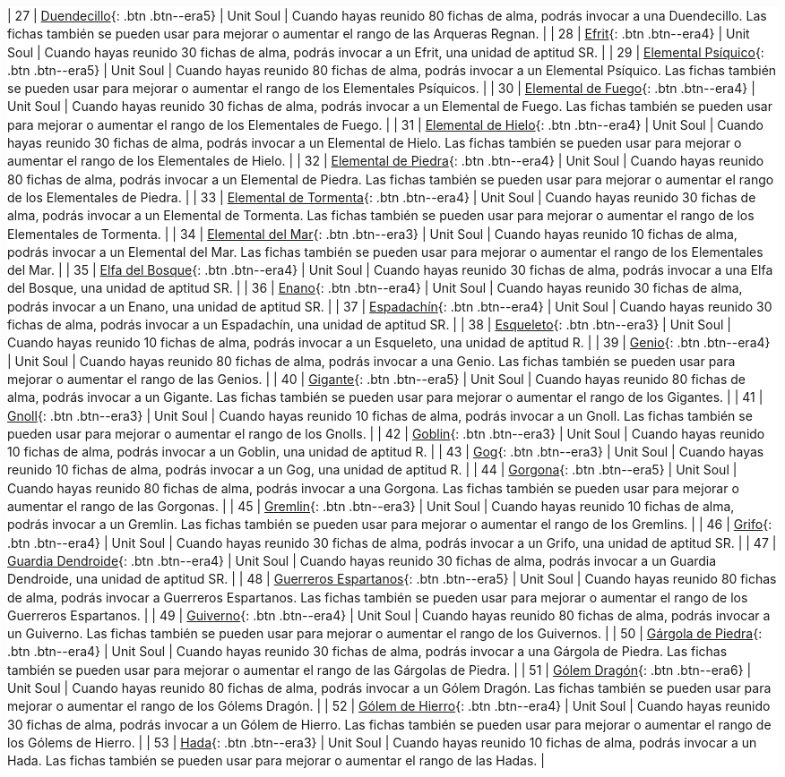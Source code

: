   | 27 | [Duendecillo](/es/Items/unt_270/){: .btn .btn--era5} | Unit Soul | Cuando hayas reunido 80 fichas de alma, podrás invocar a una Duendecillo. Las fichas también se pueden usar para mejorar o aumentar el rango de las Arqueras Regnan. |
  | 28 | [Efrit](/es/Items/unt_231/){: .btn .btn--era4} | Unit Soul | Cuando hayas reunido 30 fichas de alma, podrás invocar a un Efrit, una unidad de aptitud SR. |
  | 29 | [Elemental Psíquico](/es/Items/unt_267/){: .btn .btn--era5} | Unit Soul | Cuando hayas reunido 80 fichas de alma, podrás invocar a un Elemental Psíquico. Las fichas también se pueden usar para mejorar o aumentar el rango de los Elementales Psíquicos. |
  | 30 | [Elemental de Fuego](/es/Items/unt_265/){: .btn .btn--era4} | Unit Soul | Cuando hayas reunido 30 fichas de alma, podrás invocar a un Elemental de Fuego. Las fichas también se pueden usar para mejorar o aumentar el rango de los Elementales de Fuego. |
  | 31 | [Elemental de Hielo](/es/Items/unt_264/){: .btn .btn--era4} | Unit Soul | Cuando hayas reunido 30 fichas de alma, podrás invocar a un Elemental de Hielo. Las fichas también se pueden usar para mejorar o aumentar el rango de los Elementales de Hielo. |
  | 32 | [Elemental de Piedra](/es/Items/unt_266/){: .btn .btn--era4} | Unit Soul | Cuando hayas reunido 80 fichas de alma, podrás invocar a un Elemental de Piedra. Las fichas también se pueden usar para mejorar o aumentar el rango de los Elementales de Piedra. |
  | 33 | [Elemental de Tormenta](/es/Items/unt_263/){: .btn .btn--era4} | Unit Soul | Cuando hayas reunido 30 fichas de alma, podrás invocar a un Elemental de Tormenta. Las fichas también se pueden usar para mejorar o aumentar el rango de los Elementales de Tormenta. |
  | 34 | [Elemental del Mar](/es/Items/unt_275/){: .btn .btn--era3} | Unit Soul | Cuando hayas reunido 10 fichas de alma, podrás invocar a un Elemental del Mar. Las fichas también se pueden usar para mejorar o aumentar el rango de los Elementales del Mar. |
  | 35 | [Elfa del Bosque](/es/Items/unt_201/){: .btn .btn--era4} | Unit Soul | Cuando hayas reunido 30 fichas de alma, podrás invocar a una Elfa del Bosque, una unidad de aptitud SR. |
  | 36 | [Enano](/es/Items/unt_200/){: .btn .btn--era4} | Unit Soul | Cuando hayas reunido 30 fichas de alma, podrás invocar a un Enano, una unidad de aptitud SR. |
  | 37 | [Espadachín](/es/Items/unt_193/){: .btn .btn--era4} | Unit Soul | Cuando hayas reunido 30 fichas de alma, podrás invocar a un Espadachín, una unidad de aptitud SR. |
  | 38 | [Esqueleto](/es/Items/unt_208/){: .btn .btn--era3} | Unit Soul | Cuando hayas reunido 10 fichas de alma, podrás invocar a un Esqueleto, una unidad de aptitud R. |
  | 39 | [Genio](/es/Items/unt_239/){: .btn .btn--era4} | Unit Soul | Cuando hayas reunido 80 fichas de alma, podrás invocar a una Genio. Las fichas también se pueden usar para mejorar o aumentar el rango de las Genios. |
  | 40 | [Gigante](/es/Items/unt_241/){: .btn .btn--era5} | Unit Soul | Cuando hayas reunido 80 fichas de alma, podrás invocar a un Gigante. Las fichas también se pueden usar para mejorar o aumentar el rango de los Gigantes. |
  | 41 | [Gnoll](/es/Items/unt_253/){: .btn .btn--era3} | Unit Soul | Cuando hayas reunido 10 fichas de alma, podrás invocar a un Gnoll. Las fichas también se pueden usar para mejorar o aumentar el rango de los Gnolls. |
  | 42 | [Goblin](/es/Items/unt_217/){: .btn .btn--era3} | Unit Soul | Cuando hayas reunido 10 fichas de alma, podrás invocar a un Goblin, una unidad de aptitud R. |
  | 43 | [Gog](/es/Items/unt_227/){: .btn .btn--era3} | Unit Soul | Cuando hayas reunido 10 fichas de alma, podrás invocar a un Gog, una unidad de aptitud R. |
  | 44 | [Gorgona](/es/Items/unt_257/){: .btn .btn--era5} | Unit Soul | Cuando hayas reunido 80 fichas de alma, podrás invocar a una Gorgona. Las fichas también se pueden usar para mejorar o aumentar el rango de las Gorgonas. |
  | 45 | [Gremlin](/es/Items/unt_235/){: .btn .btn--era3} | Unit Soul | Cuando hayas reunido 10 fichas de alma, podrás invocar a un Gremlin. Las fichas también se pueden usar para mejorar o aumentar el rango de los Gremlins. |
  | 46 | [Grifo](/es/Items/unt_192/){: .btn .btn--era4} | Unit Soul | Cuando hayas reunido 30 fichas de alma, podrás invocar a un Grifo, una unidad de aptitud SR. |
  | 47 | [Guardia Dendroide](/es/Items/unt_203/){: .btn .btn--era4} | Unit Soul | Cuando hayas reunido 30 fichas de alma, podrás invocar a un Guardia Dendroide, una unidad de aptitud SR. |
  | 48 | [Guerreros Espartanos](/es/Items/unt_272/){: .btn .btn--era5} | Unit Soul | Cuando hayas reunido 80 fichas de alma, podrás invocar a Guerreros Espartanos. Las fichas también se pueden usar para mejorar o aumentar el rango de los Guerreros Espartanos. |
  | 49 | [Guiverno](/es/Items/unt_258/){: .btn .btn--era4} | Unit Soul | Cuando hayas reunido 80 fichas de alma, podrás invocar a un Guiverno. Las fichas también se pueden usar para mejorar o aumentar el rango de los Guivernos. |
  | 50 | [Gárgola de Piedra](/es/Items/unt_236/){: .btn .btn--era4} | Unit Soul | Cuando hayas reunido 30 fichas de alma, podrás invocar a una Gárgola de Piedra. Las fichas también se pueden usar para mejorar o aumentar el rango de las Gárgolas de Piedra. |
  | 51 | [Gólem Dragón](/es/Items/unt_243/){: .btn .btn--era6} | Unit Soul | Cuando hayas reunido 80 fichas de alma, podrás invocar a un Gólem Dragón. Las fichas también se pueden usar para mejorar o aumentar el rango de los Gólems Dragón. |
  | 52 | [Gólem de Hierro](/es/Items/unt_237/){: .btn .btn--era4} | Unit Soul | Cuando hayas reunido 30 fichas de alma, podrás invocar a un Gólem de Hierro. Las fichas también se pueden usar para mejorar o aumentar el rango de los Gólems de Hierro. |
  | 53 | [Hada](/es/Items/unt_262/){: .btn .btn--era3} | Unit Soul | Cuando hayas reunido 10 fichas de alma, podrás invocar a un Hada. Las fichas también se pueden usar para mejorar o aumentar el rango de las Hadas. |